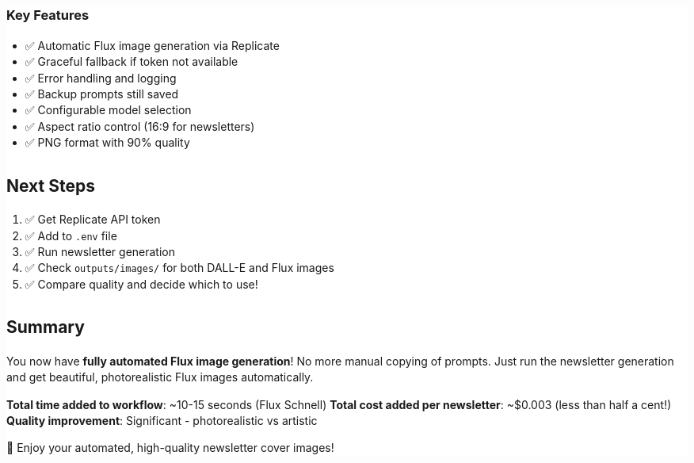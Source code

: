 ### Key Features

- ✅ Automatic Flux image generation via Replicate
- ✅ Graceful fallback if token not available
- ✅ Error handling and logging
- ✅ Backup prompts still saved
- ✅ Configurable model selection
- ✅ Aspect ratio control (16:9 for newsletters)
- ✅ PNG format with 90% quality

## Next Steps

1. ✅ Get Replicate API token
2. ✅ Add to `.env` file
3. ✅ Run newsletter generation
4. ✅ Check `outputs/images/` for both DALL-E and Flux images
5. ✅ Compare quality and decide which to use!

## Summary

You now have **fully automated Flux image generation**! No more manual copying of prompts. Just run the newsletter generation and get beautiful, photorealistic Flux images automatically.

**Total time added to workflow**: ~10-15 seconds (Flux Schnell)
**Total cost added per newsletter**: ~$0.003 (less than half a cent!)
**Quality improvement**: Significant - photorealistic vs artistic

🎉 Enjoy your automated, high-quality newsletter cover images!
